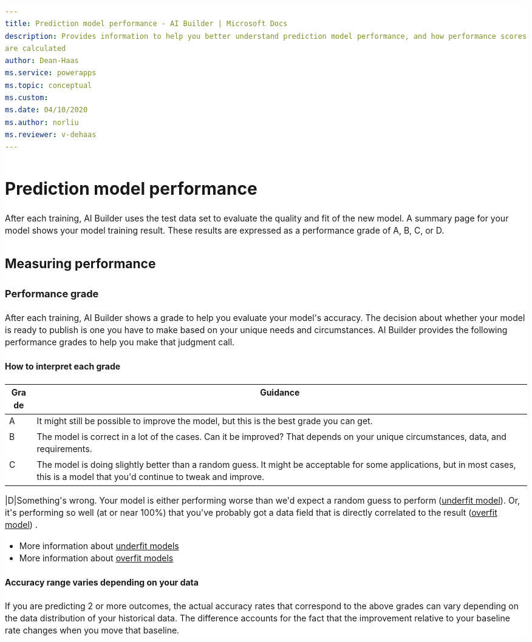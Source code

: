 ```yaml
---
title: Prediction model performance - AI Builder | Microsoft Docs
description: Provides information to help you better understand prediction model performance, and how performance scores are calculated
author: Dean-Haas
ms.service: powerapps
ms.topic: conceptual
ms.custom: 
ms.date: 04/10/2020
ms.author: norliu
ms.reviewer: v-dehaas
---
```


# Prediction model performance

After each training, AI Builder uses the test data set to evaluate the quality and fit of the new model. A summary page for your model shows your model training result. These results are expressed as a performance grade of A, B, C, or D.

## Measuring performance

### Performance grade

After each training, AI Builder shows a grade to help you  evaluate your model's accuracy. The decision about whether your model is ready to publish is one you have to make based on your unique needs and circumstances. AI Builder provides the following performance grades to help you make that judgment call.

#### How to interpret each grade

|Grade |Guidance   |
|---------|---------|
|A|It might still be possible to improve the model, but this is the best grade you can get. |
|B|The model is correct in a lot of the cases. Can it be improved? That depends on your unique circumstances, data, and requirements. |
|C|The model is doing slightly better than a random guess. It might be acceptable for some applications, but in most cases, this is a model that you'd continue to tweak and improve.  |

|D|Something's wrong. Your model is either performing worse than we'd expect a random guess to perform ([underfit model](manage-model.md#underfit-models)). Or, it's performing so well (at or near 100%) that you've probably got a data field that is directly correlated  to the result ([overfit model](manage-model.md#overfit-models)) .

* More information about [underfit models](manage-model.md#underfit-models)
* More information about [overfit models](manage-model.md#overfit-models)

#### Accuracy range varies depending on your data


If you are predicting 2 or more outcomes, the actual accuracy rates that correspond to the above grades can vary depending on the data distribution of your historical data. The difference accounts for the fact that the improvement relative to your baseline rate changes when you move that baseline.
